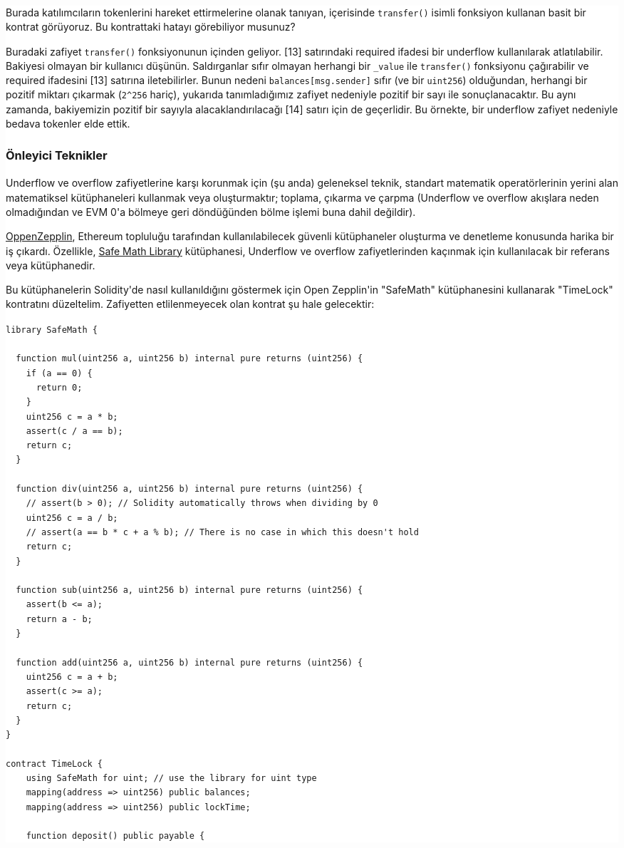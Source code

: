 Burada katılımcıların tokenlerini hareket ettirmelerine olanak tanıyan, içerisinde `transfer()` isimli fonksiyon kullanan basit bir kontrat görüyoruz. Bu kontrattaki hatayı görebiliyor musunuz?

Buradaki zafiyet `transfer()` fonksiyonunun içinden geliyor. \[13\] satırındaki required ifadesi bir underflow kullanılarak atlatılabilir. Bakiyesi olmayan bir kullanıcı düşünün. Saldırganlar sıfır olmayan herhangi bir `_value` ile `transfer()` fonksiyonu çağırabilir ve required ifadesini \[13\] satırına iletebilirler. Bunun nedeni `balances[msg.sender]` sıfır (ve bir `uint256`) olduğundan, herhangi bir pozitif miktarı çıkarmak (`2^256` hariç), yukarıda tanımladığımız zafiyet nedeniyle pozitif bir sayı ile sonuçlanacaktır. Bu aynı zamanda, bakiyemizin pozitif bir sayıyla alacaklandırılacağı \[14\] satırı için de geçerlidir. Bu örnekte, bir underflow zafiyet nedeniyle bedava tokenler elde ettik.

<h3 id="ou-prevention">Önleyici Teknikler</h3>

Underflow ve overflow zafiyetlerine karşı korunmak için (şu anda) geleneksel teknik, standart matematik operatörlerinin yerini alan matematiksel kütüphaneleri kullanmak veya oluşturmaktır; toplama, çıkarma ve çarpma (Underflow ve overflow akışlara neden olmadığından ve EVM 0'a bölmeye geri döndüğünden bölme işlemi buna dahil değildir).

[OppenZepplin](https://github.com/OpenZeppelin/zeppelin-solidity), Ethereum topluluğu tarafından kullanılabilecek güvenli kütüphaneler oluşturma ve denetleme konusunda harika bir iş çıkardı. Özellikle, [Safe Math Library](https://github.com/OpenZeppelin/zeppelin-solidity/blob/master/contracts/math/SafeMath.sol) kütüphanesi, Underflow ve overflow zafiyetlerinden kaçınmak için kullanılacak bir referans veya kütüphanedir.

Bu kütüphanelerin Solidity'de nasıl kullanıldığını göstermek için Open Zepplin'in "SafeMath" kütüphanesini kullanarak "TimeLock" kontratını düzeltelim. Zafiyetten etlilenmeyecek olan kontrat şu hale gelecektir:

```solidity
library SafeMath {

  function mul(uint256 a, uint256 b) internal pure returns (uint256) {
    if (a == 0) {
      return 0;
    }
    uint256 c = a * b;
    assert(c / a == b);
    return c;
  }

  function div(uint256 a, uint256 b) internal pure returns (uint256) {
    // assert(b > 0); // Solidity automatically throws when dividing by 0
    uint256 c = a / b;
    // assert(a == b * c + a % b); // There is no case in which this doesn't hold
    return c;
  }

  function sub(uint256 a, uint256 b) internal pure returns (uint256) {
    assert(b <= a);
    return a - b;
  }

  function add(uint256 a, uint256 b) internal pure returns (uint256) {
    uint256 c = a + b;
    assert(c >= a);
    return c;
  }
}

contract TimeLock {
    using SafeMath for uint; // use the library for uint type
    mapping(address => uint256) public balances;
    mapping(address => uint256) public lockTime;

    function deposit() public payable {
```